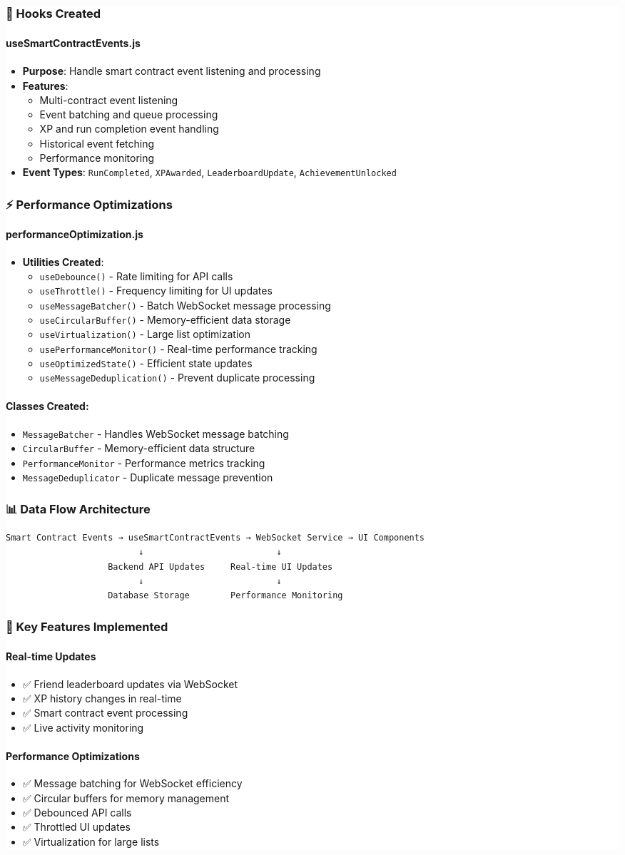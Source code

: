 ### **🎣 Hooks Created**

#### **useSmartContractEvents.js**
- **Purpose**: Handle smart contract event listening and processing
- **Features**:
  - Multi-contract event listening
  - Event batching and queue processing
  - XP and run completion event handling
  - Historical event fetching
  - Performance monitoring
- **Event Types**: `RunCompleted`, `XPAwarded`, `LeaderboardUpdate`, `AchievementUnlocked`

### **⚡ Performance Optimizations**

#### **performanceOptimization.js**
- **Utilities Created**:
  - `useDebounce()` - Rate limiting for API calls
  - `useThrottle()` - Frequency limiting for UI updates
  - `useMessageBatcher()` - Batch WebSocket message processing
  - `useCircularBuffer()` - Memory-efficient data storage
  - `useVirtualization()` - Large list optimization
  - `usePerformanceMonitor()` - Real-time performance tracking
  - `useOptimizedState()` - Efficient state updates
  - `useMessageDeduplication()` - Prevent duplicate processing

#### **Classes Created**:
- `MessageBatcher` - Handles WebSocket message batching
- `CircularBuffer` - Memory-efficient data structure
- `PerformanceMonitor` - Performance metrics tracking
- `MessageDeduplicator` - Duplicate message prevention

### **📊 Data Flow Architecture**

```
Smart Contract Events → useSmartContractEvents → WebSocket Service → UI Components
                          ↓                          ↓
                    Backend API Updates     Real-time UI Updates
                          ↓                          ↓
                    Database Storage        Performance Monitoring
```

### **🎯 Key Features Implemented**

#### **Real-time Updates**
- ✅ Friend leaderboard updates via WebSocket
- ✅ XP history changes in real-time
- ✅ Smart contract event processing
- ✅ Live activity monitoring

#### **Performance Optimizations**
- ✅ Message batching for WebSocket efficiency
- ✅ Circular buffers for memory management
- ✅ Debounced API calls
- ✅ Throttled UI updates
- ✅ Virtualization for large lists
